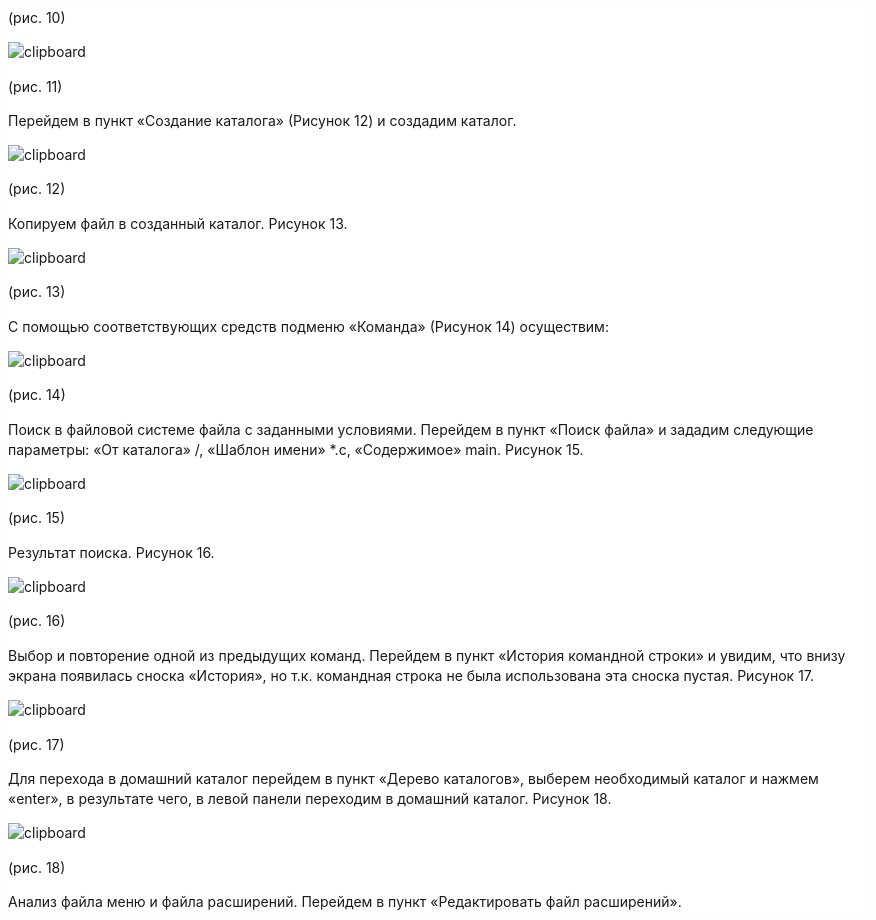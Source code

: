 (рис. 10)

![clipboard](https://i.imgur.com/VRJfdnd.png)

(рис. 11)

Перейдем в пункт «Создание каталога» (Рисунок 12) и создадим каталог.

![clipboard](https://i.imgur.com/kuQdSJV.png)

(рис. 12)

Копируем файл в созданный каталог. Рисунок 13.

![clipboard](https://i.imgur.com/vZHQRXH.png)

(рис. 13)

С помощью соответствующих средств подменю «Команда» (Рисунок 14)
осуществим:

![clipboard](https://i.imgur.com/z2vwcn3.png)

(рис. 14)

Поиск в файловой системе файла с заданными условиями. Перейдем в пункт
«Поиск файла» и зададим следующие параметры: «От каталога» /, «Шаблон
имени» \*.с, «Содержимое» main. Рисунок 15.

![clipboard](https://i.imgur.com/tSG3Kiv.png)

(рис. 15)

Результат поиска. Рисунок 16.

![clipboard](https://i.imgur.com/YcYVLc5.png)

(рис. 16)

Выбор и повторение одной из предыдущих команд. Перейдем в пункт «История
командной строки» и увидим, что внизу экрана появилась сноска «История»,
но т.к. командная строка не была использована эта сноска пустая. Рисунок
17.

![clipboard](https://i.imgur.com/5LA2tcW.png)

(рис. 17)

Для перехода в домашний каталог перейдем в пункт «Дерево каталогов»,
выберем необходимый каталог и нажмем «enter», в результате чего, в
левой панели переходим в домашний каталог. Рисунок 18.

![clipboard](https://i.imgur.com/WWfgFiZ.png)

(рис. 18)

Анализ файла меню и файла расширений. Перейдем в пункт «Редактировать
файл расширений».
